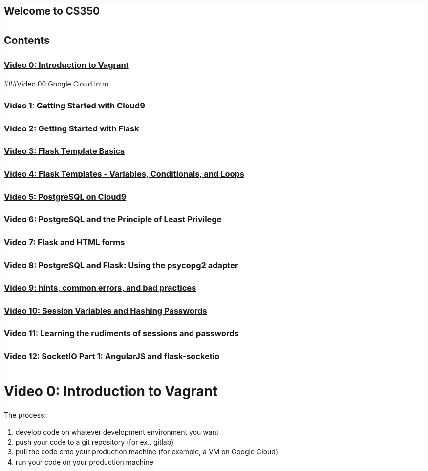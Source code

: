 ## Welcome to CS350

## Contents
### [Video 0: Introduction to Vagrant](#video-0-introduction-to-vagrant-1)
###[Video 00  Google Cloud Intro](#video-00-google-cloud-intro)
### [Video 1: Getting Started with Cloud9](#video-1-getting-started-with-cloud9-1)
### [Video 2: Getting Started with Flask](#video-2-getting-started-with-flask-1)
### [Video 3: Flask Template Basics](#video-3-flask-template-basics-1)
### [Video 4: Flask Templates - Variables, Conditionals, and Loops](#video-4-flask-templates---variables-conditionals-and-loops-1)
### [Video 5: PostgreSQL on Cloud9](#video-5-postgresql-on-cloud9-1)
### [Video 6: PostgreSQL and the Principle of Least Privilege](#video-6-postgresql-and-the-principle-of-least-privilege-1)
### [Video 7: Flask and HTML forms](#video-7-flask-and-html-forms-1)
### [Video 8: PostgreSQL and Flask: Using the psycopg2 adapter](#video-8-postgresql-and-flask-using-the-psycopg2-adapter-1)
### [Video 9: hints, common errors, and bad practices](#video-9-hints-common-errors-and-bad-practices-1)
### [Video 10: Session Variables and Hashing Passwords](#video-10-session-variables-and-hashing-passwords-1)
### [Video 11: Learning the rudiments of sessions and passwords](#video-11-learning-the-rudiments-of-sessions-and-passwords-1)
### [Video 12: SocketIO Part 1: AngularJS and flask-socketio](#video-12-socketio-part-1-angularjs-and-flask-socketio-1)

# Video 0: Introduction to Vagrant
The process:

1. develop code on whatever development environment you want
2. push your code to a git repository (for ex., gitlab)
3. pull the code onto your production machine (for example, a VM on Google Cloud)
4. run your code on your production machine
